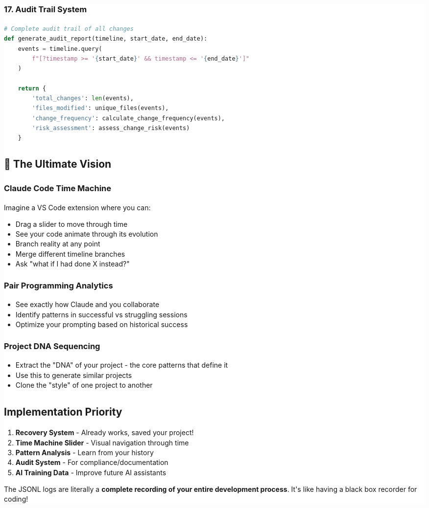 ### 17. **Audit Trail System**
```python
# Complete audit trail of all changes
def generate_audit_report(timeline, start_date, end_date):
    events = timeline.query(
        f"[?timestamp >= '{start_date}' && timestamp <= '{end_date}']"
    )
    
    return {
        'total_changes': len(events),
        'files_modified': unique_files(events),
        'change_frequency': calculate_change_frequency(events),
        'risk_assessment': assess_change_risk(events)
    }
```

## 🎯 The Ultimate Vision

### **Claude Code Time Machine**
Imagine a VS Code extension where you can:
- Drag a slider to move through time
- See your code animate through its evolution
- Branch reality at any point
- Merge different timeline branches
- Ask "what if I had done X instead?"

### **Pair Programming Analytics**
- See exactly how Claude and you collaborate
- Identify patterns in successful vs struggling sessions
- Optimize your prompting based on historical success

### **Project DNA Sequencing**
- Extract the "DNA" of your project - the core patterns that define it
- Use this to generate similar projects
- Clone the "style" of one project to another

## Implementation Priority

1. **Recovery System** - Already works, saved your project!
2. **Time Machine Slider** - Visual navigation through time
3. **Pattern Analysis** - Learn from your history
4. **Audit System** - For compliance/documentation
5. **AI Training Data** - Improve future AI assistants

The JSONL logs are literally a **complete recording of your entire development process**. It's like having a black box recorder for coding!